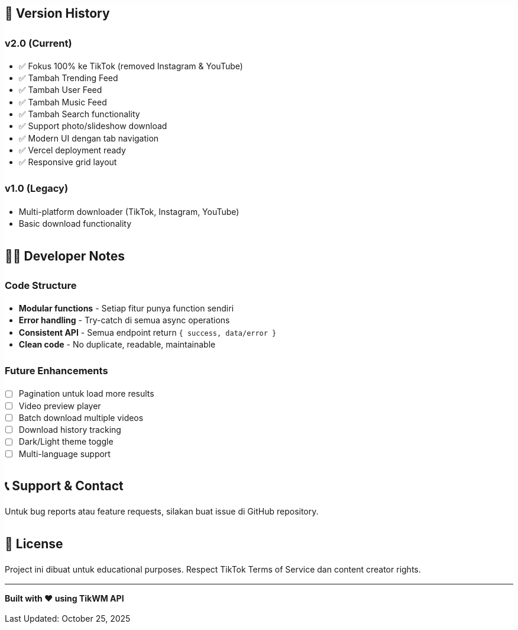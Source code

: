 ## 📅 Version History

### v2.0 (Current)
- ✅ Fokus 100% ke TikTok (removed Instagram & YouTube)
- ✅ Tambah Trending Feed
- ✅ Tambah User Feed
- ✅ Tambah Music Feed
- ✅ Tambah Search functionality
- ✅ Support photo/slideshow download
- ✅ Modern UI dengan tab navigation
- ✅ Vercel deployment ready
- ✅ Responsive grid layout

### v1.0 (Legacy)
- Multi-platform downloader (TikTok, Instagram, YouTube)
- Basic download functionality

## 👨‍💻 Developer Notes

### Code Structure
- **Modular functions** - Setiap fitur punya function sendiri
- **Error handling** - Try-catch di semua async operations
- **Consistent API** - Semua endpoint return `{ success, data/error }`
- **Clean code** - No duplicate, readable, maintainable

### Future Enhancements
- [ ] Pagination untuk load more results
- [ ] Video preview player
- [ ] Batch download multiple videos
- [ ] Download history tracking
- [ ] Dark/Light theme toggle
- [ ] Multi-language support

## 📞 Support & Contact

Untuk bug reports atau feature requests, silakan buat issue di GitHub repository.

## 📄 License

Project ini dibuat untuk educational purposes. Respect TikTok Terms of Service dan content creator rights.

---

**Built with ❤️ using TikWM API**

Last Updated: October 25, 2025
